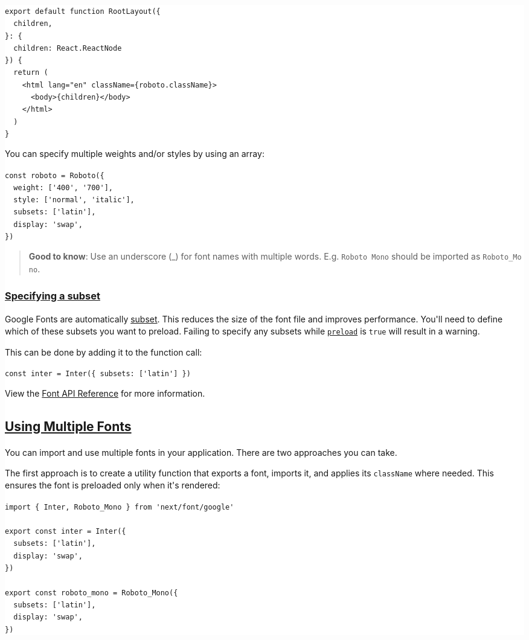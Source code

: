     export default function RootLayout({
      children,
    }: {
      children: React.ReactNode
    }) {
      return (
        <html lang="en" className={roboto.className}>
          <body>{children}</body>
        </html>
      )
    }

You can specify multiple weights and/or styles by using an array:

    const roboto = Roboto({
      weight: ['400', '700'],
      style: ['normal', 'italic'],
      subsets: ['latin'],
      display: 'swap',
    })

> **Good to know**: Use an underscore (\_) for font names with multiple words. E.g. `Roboto Mono` should be imported as `Roboto_Mono`.

### [Specifying a subset](#specifying-a-subset)

Google Fonts are automatically [subset](https://fonts.google.com/knowledge/glossary/subsetting). This reduces the size of the font file and improves performance. You'll need to define which of these subsets you want to preload. Failing to specify any subsets while [`preload`](about:/docs/app/api-reference/components/font#preload) is `true` will result in a warning.

This can be done by adding it to the function call:

    const inter = Inter({ subsets: ['latin'] })

View the [Font API Reference](/docs/app/api-reference/components/font) for more information.

## [Using Multiple Fonts](#using-multiple-fonts)

You can import and use multiple fonts in your application. There are two approaches you can take.

The first approach is to create a utility function that exports a font, imports it, and applies its `className` where needed. This ensures the font is preloaded only when it's rendered:

    import { Inter, Roboto_Mono } from 'next/font/google'
     
    export const inter = Inter({
      subsets: ['latin'],
      display: 'swap',
    })
     
    export const roboto_mono = Roboto_Mono({
      subsets: ['latin'],
      display: 'swap',
    })
